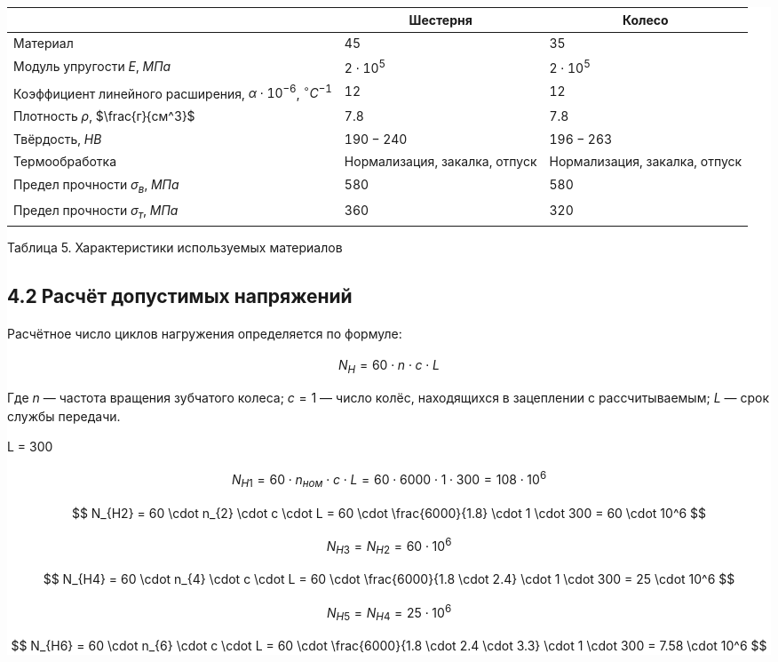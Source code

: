 |  | Шестерня | Колесо |
| --- | --- | --- |
| Материал | $45$ | $35$ |
| Модуль упругости $E$, $МПа$ | $2 \cdot 10^5$  | $2 \cdot 10^5$ |
| Коэффициент линейного расширения, $\alpha \cdot 10^{-6}$, $^\circ C^{-1}$ | $12$ | $12$ |
| Плотность $\rho$, $\frac{г}{см^3}$ | $7.8$ | $7.8$ |
| Твёрдость, $HB$ | $190-240$ | $196-263$ |
| Термообработка | Нормализация, закалка, отпуск | Нормализация, закалка, отпуск |
| Предел прочности $\sigma_в$, $МПа$ | $580$ | $580$ |
| Предел прочности $\sigma_т$, $МПа$ | $360$ | $320$ |

Таблица 5. Характеристики используемых материалов

## 4.2 Расчёт допустимых напряжений

Расчётное число циклов нагружения определяется по формуле:

$$
\begin{equation} N_H = 60 \cdot n \cdot c \cdot  L \end{equation}
$$

Где $n$ — частота вращения зубчатого колеса;
$c = 1$ — число колёс, находящихся в зацеплении с рассчитываемым;
$L$ — срок службы передачи.

L = 300

$$
N_{H1} = 60 \cdot n_{ном} \cdot c \cdot L = 60 \cdot 6000 \cdot 1 \cdot 300 = 108 \cdot 10^6
$$

$$
N_{H2} = 60 \cdot n_{2} \cdot c \cdot L = 60 \cdot \frac{6000}{1.8} \cdot 1 \cdot 300 = 60 \cdot 10^6
$$

$$
N_{H3} = N_{H2} = 60 \cdot 10^6
$$

$$
N_{H4} = 60 \cdot n_{4} \cdot c \cdot L = 60 \cdot \frac{6000}{1.8 \cdot 2.4} \cdot 1 \cdot 300 = 25 \cdot 10^6
$$

$$
N_{H5} = N_{H4} = 25 \cdot 10^6
$$

$$
N_{H6} = 60 \cdot n_{6} \cdot c \cdot L = 60 \cdot \frac{6000}{1.8 \cdot 2.4 \cdot 3.3} \cdot 1 \cdot 300 = 7.58 \cdot 10^6
$$
